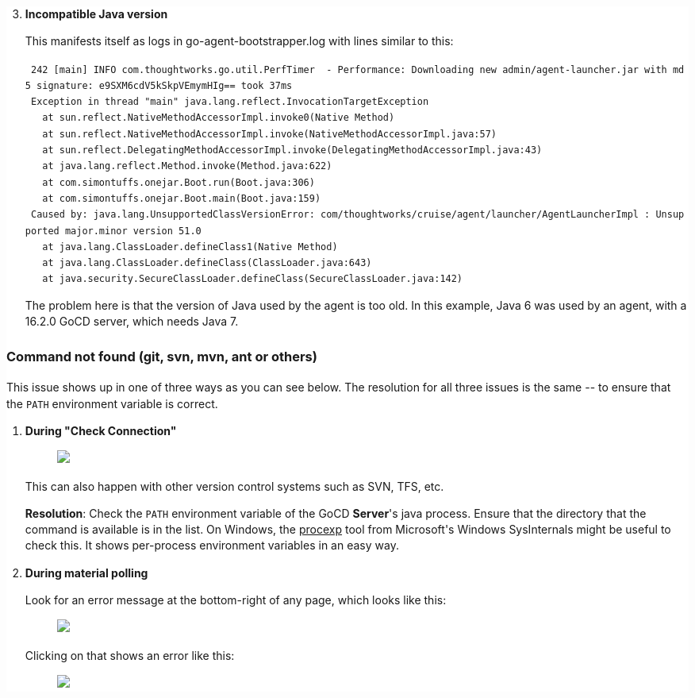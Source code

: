 3. **Incompatible Java version**

    This manifests itself as logs in go-agent-bootstrapper.log with lines similar to this:

        242 [main] INFO com.thoughtworks.go.util.PerfTimer  - Performance: Downloading new admin/agent-launcher.jar with md5 signature: e9SXM6cdV5kSkpVEmymHIg== took 37ms
        Exception in thread "main" java.lang.reflect.InvocationTargetException
          at sun.reflect.NativeMethodAccessorImpl.invoke0(Native Method)
          at sun.reflect.NativeMethodAccessorImpl.invoke(NativeMethodAccessorImpl.java:57)
          at sun.reflect.DelegatingMethodAccessorImpl.invoke(DelegatingMethodAccessorImpl.java:43)
          at java.lang.reflect.Method.invoke(Method.java:622)
          at com.simontuffs.onejar.Boot.run(Boot.java:306)
          at com.simontuffs.onejar.Boot.main(Boot.java:159)
        Caused by: java.lang.UnsupportedClassVersionError: com/thoughtworks/cruise/agent/launcher/AgentLauncherImpl : Unsupported major.minor version 51.0
          at java.lang.ClassLoader.defineClass1(Native Method)
          at java.lang.ClassLoader.defineClass(ClassLoader.java:643)
          at java.security.SecureClassLoader.defineClass(SecureClassLoader.java:142)

    The problem here is that the version of Java used by the agent is too old. In
    this example, Java 6 was used by an agent, with a 16.2.0 GoCD server, which
    needs Java 7.

<a id="path_issues"></a>
### Command not found (git, svn, mvn, ant or others)

This issue shows up in one of three ways as you can see below. The resolution
for all three issues is the same -- to ensure that the `PATH` environment variable
is correct.

1. **During "Check Connection"**

    <figure>
        <img src="../images/troubleshooting/error_4_check_connection_git_not_found.png">
    </figure>

    This can also happen with other version control systems such as SVN, TFS, etc.

    **Resolution**: Check the `PATH` environment variable of the GoCD **Server**'s java
    process. Ensure that the directory that the command is available is in the
    list. On Windows, the
    [procexp](https://technet.microsoft.com/en-us/sysinternals/processexplorer.aspx)
    tool from Microsoft's Windows SysInternals might be useful to check this. It
    shows per-process environment variables in an easy way.

2. **During material polling**

    Look for an error message at the bottom-right of any page, which looks like this:
    <figure>
      <img src="../images/troubleshooting/error_1.png">
    </figure>

    Clicking on that shows an error like this:
    <figure>
      <img src="../images/troubleshooting/error_2_git_not_found.png">
    </figure>
